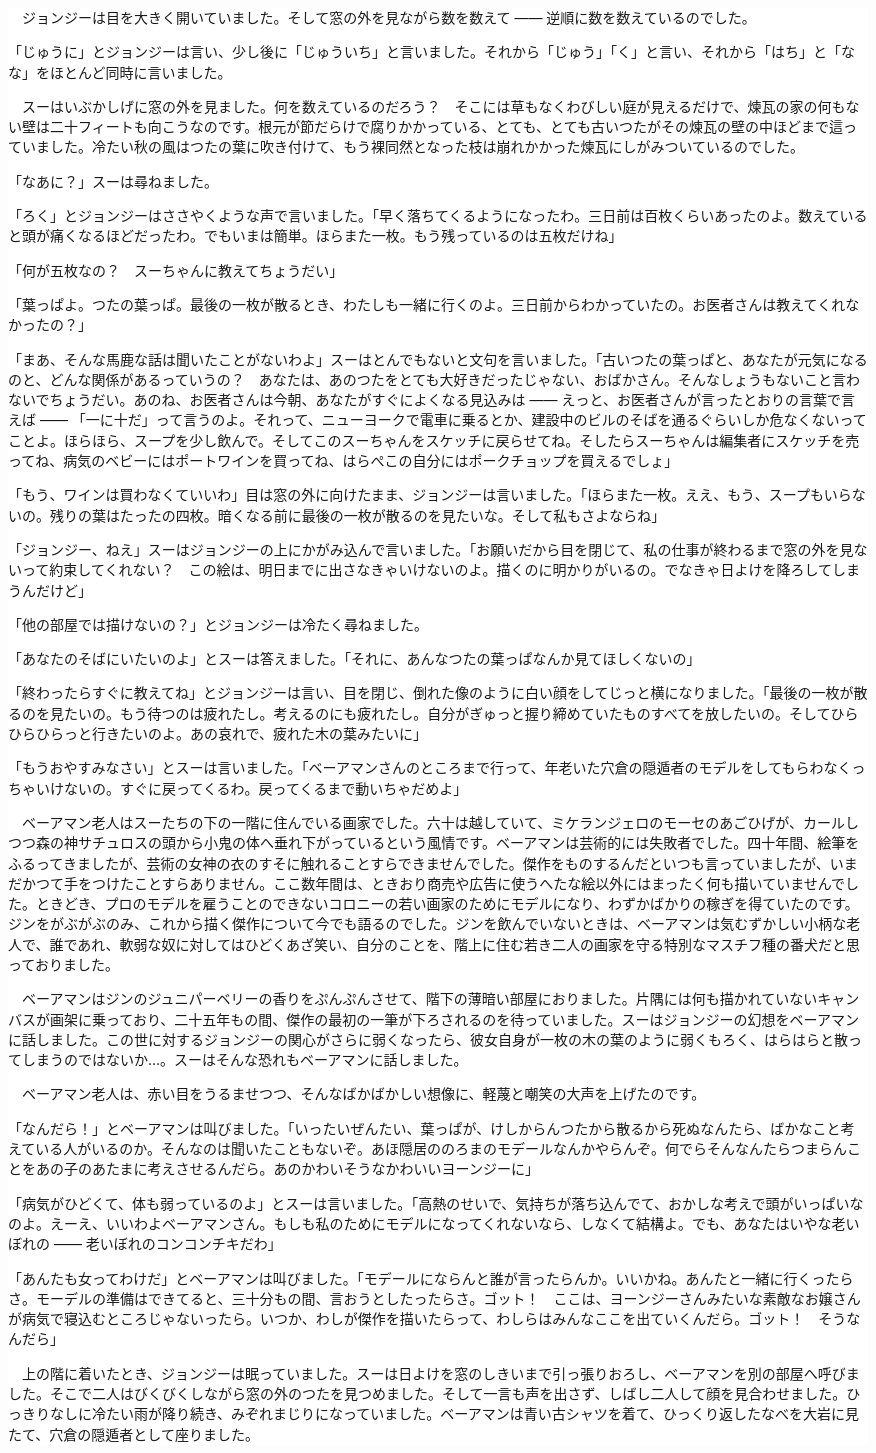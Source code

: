 　ジョンジーは目を大きく開いていました。そして窓の外を見ながら数を数えて ―― 逆順に数を数えているのでした。

「じゅうに」とジョンジーは言い、少し後に「じゅういち」と言いました。それから「じゅう」「く」と言い、それから「はち」と「なな」をほとんど同時に言いました。

　スーはいぶかしげに窓の外を見ました。何を数えているのだろう？　そこには草もなくわびしい庭が見えるだけで、煉瓦の家の何もない壁は二十フィートも向こうなのです。根元が節だらけで腐りかかっている、とても、とても古いつたがその煉瓦の壁の中ほどまで這っていました。冷たい秋の風はつたの葉に吹き付けて、もう裸同然となった枝は崩れかかった煉瓦にしがみついているのでした。

「なあに？」スーは尋ねました。

「ろく」とジョンジーはささやくような声で言いました。「早く落ちてくるようになったわ。三日前は百枚くらいあったのよ。数えていると頭が痛くなるほどだったわ。でもいまは簡単。ほらまた一枚。もう残っているのは五枚だけね」

「何が五枚なの？　スーちゃんに教えてちょうだい」

「葉っぱよ。つたの葉っぱ。最後の一枚が散るとき、わたしも一緒に行くのよ。三日前からわかっていたの。お医者さんは教えてくれなかったの？」

「まあ、そんな馬鹿な話は聞いたことがないわよ」スーはとんでもないと文句を言いました。「古いつたの葉っぱと、あなたが元気になるのと、どんな関係があるっていうの？　あなたは、あのつたをとても大好きだったじゃない、おばかさん。そんなしょうもないこと言わないでちょうだい。あのね、お医者さんは今朝、あなたがすぐによくなる見込みは ―― えっと、お医者さんが言ったとおりの言葉で言えば ―― 「一に十だ」って言うのよ。それって、ニューヨークで電車に乗るとか、建設中のビルのそばを通るぐらいしか危なくないってことよ。ほらほら、スープを少し飲んで。そしてこのスーちゃんをスケッチに戻らせてね。そしたらスーちゃんは編集者にスケッチを売ってね、病気のベビーにはポートワインを買ってね、はらぺこの自分にはポークチョップを買えるでしょ」

「もう、ワインは買わなくていいわ」目は窓の外に向けたまま、ジョンジーは言いました。「ほらまた一枚。ええ、もう、スープもいらないの。残りの葉はたったの四枚。暗くなる前に最後の一枚が散るのを見たいな。そして私もさよならね」

「ジョンジー、ねえ」スーはジョンジーの上にかがみ込んで言いました。「お願いだから目を閉じて、私の仕事が終わるまで窓の外を見ないって約束してくれない？　この絵は、明日までに出さなきゃいけないのよ。描くのに明かりがいるの。でなきゃ日よけを降ろしてしまうんだけど」

「他の部屋では描けないの？」とジョンジーは冷たく尋ねました。

「あなたのそばにいたいのよ」とスーは答えました。「それに、あんなつたの葉っぱなんか見てほしくないの」

「終わったらすぐに教えてね」とジョンジーは言い、目を閉じ、倒れた像のように白い顔をしてじっと横になりました。「最後の一枚が散るのを見たいの。もう待つのは疲れたし。考えるのにも疲れたし。自分がぎゅっと握り締めていたものすべてを放したいの。そしてひらひらひらっと行きたいのよ。あの哀れで、疲れた木の葉みたいに」

「もうおやすみなさい」とスーは言いました。「ベーアマンさんのところまで行って、年老いた穴倉の隠遁者のモデルをしてもらわなくっちゃいけないの。すぐに戻ってくるわ。戻ってくるまで動いちゃだめよ」

　ベーアマン老人はスーたちの下の一階に住んでいる画家でした。六十は越していて、ミケランジェロのモーセのあごひげが、カールしつつ森の神サチュロスの頭から小鬼の体へ垂れ下がっているという風情です。ベーアマンは芸術的には失敗者でした。四十年間、絵筆をふるってきましたが、芸術の女神の衣のすそに触れることすらできませんでした。傑作をものするんだといつも言っていましたが、いまだかつて手をつけたことすらありません。ここ数年間は、ときおり商売や広告に使うへたな絵以外にはまったく何も描いていませんでした。ときどき、プロのモデルを雇うことのできないコロニーの若い画家のためにモデルになり、わずかばかりの稼ぎを得ていたのです。ジンをがぶがぶのみ、これから描く傑作について今でも語るのでした。ジンを飲んでいないときは、ベーアマンは気むずかしい小柄な老人で、誰であれ、軟弱な奴に対してはひどくあざ笑い、自分のことを、階上に住む若き二人の画家を守る特別なマスチフ種の番犬だと思っておりました。

　ベーアマンはジンのジュニパーベリーの香りをぷんぷんさせて、階下の薄暗い部屋におりました。片隅には何も描かれていないキャンバスが画架に乗っており、二十五年もの間、傑作の最初の一筆が下ろされるのを待っていました。スーはジョンジーの幻想をベーアマンに話しました。この世に対するジョンジーの関心がさらに弱くなったら、彼女自身が一枚の木の葉のように弱くもろく、はらはらと散ってしまうのではないか…。スーはそんな恐れもベーアマンに話しました。

　ベーアマン老人は、赤い目をうるませつつ、そんなばかばかしい想像に、軽蔑と嘲笑の大声を上げたのです。

「なんだら！」とベーアマンは叫びました。「いったいぜんたい、葉っぱが、けしからんつたから散るから死ぬなんたら、ばかなこと考えている人がいるのか。そんなのは聞いたこともないぞ。あほ隠居ののろまのモデールなんかやらんぞ。何でらそんなんたらつまらんことをあの子のあたまに考えさせるんだら。あのかわいそうなかわいいヨーンジーに」

「病気がひどくて、体も弱っているのよ」とスーは言いました。「高熱のせいで、気持ちが落ち込んでて、おかしな考えで頭がいっぱいなのよ。えーえ、いいわよベーアマンさん。もしも私のためにモデルになってくれないなら、しなくて結構よ。でも、あなたはいやな老いぼれの ―― 老いぼれのコンコンチキだわ」

「あんたも女ってわけだ」とベーアマンは叫びました。「モデールにならんと誰が言ったらんか。いいかね。あんたと一緒に行くったらさ。モーデルの準備はできてると、三十分もの間、言おうとしたったらさ。ゴット！　ここは、ヨーンジーさんみたいな素敵なお嬢さんが病気で寝込むところじゃないったら。いつか、わしが傑作を描いたらって、わしらはみんなここを出ていくんだら。ゴット！　そうなんだら」

　上の階に着いたとき、ジョンジーは眠っていました。スーは日よけを窓のしきいまで引っ張りおろし、ベーアマンを別の部屋へ呼びました。そこで二人はびくびくしながら窓の外のつたを見つめました。そして一言も声を出さず、しばし二人して顔を見合わせました。ひっきりなしに冷たい雨が降り続き、みぞれまじりになっていました。ベーアマンは青い古シャツを着て、ひっくり返したなべを大岩に見たて、穴倉の隠遁者として座りました。
